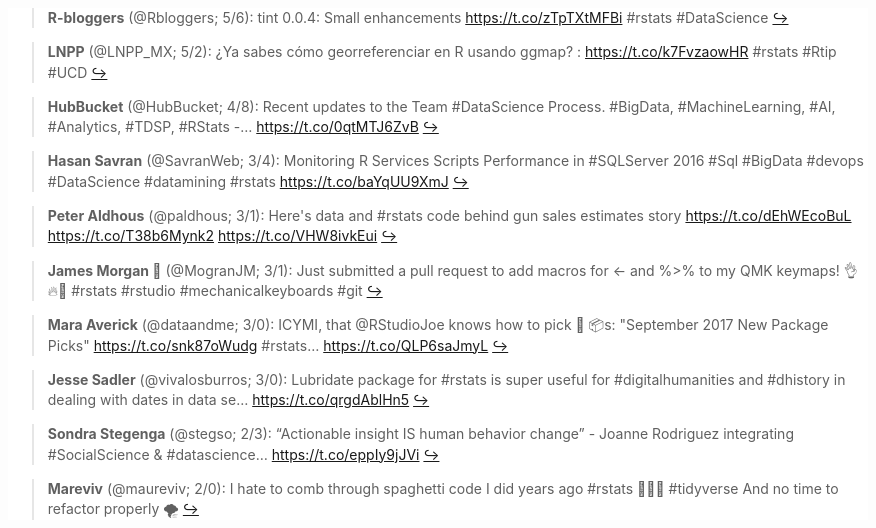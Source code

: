 


> **R-bloggers** (@Rbloggers; 5/6): tint 0.0.4: Small enhancements https://t.co/zTpTXtMFBi #rstats #DataScience  [&#8618;](https://twitter.com/dataandme/status/926743300715024384)




> **LNPP** (@LNPP_MX; 5/2): ¿Ya sabes cómo georreferenciar en R usando ggmap? : 
https://t.co/k7FvzaowHR
#rstats #Rtip #UCD  [&#8618;](https://twitter.com/dataandme/status/926841719861243904)




> **HubBucket** (@HubBucket; 4/8): Recent updates to the Team #DataScience Process. #BigData, #MachineLearning, #AI, #Analytics, #TDSP, #RStats -… https://t.co/0qtMTJ6ZvB  [&#8618;](https://twitter.com/dataandme/status/926702653362573312)




> **Hasan Savran** (@SavranWeb; 3/4): Monitoring R Services Scripts Performance in #SQLServer 2016 #Sql #BigData #devops #DataScience #datamining #rstats https://t.co/baYqUU9XmJ  [&#8618;](https://twitter.com/dataandme/status/926864444055007233)




> **Peter Aldhous** (@paldhous; 3/1): Here's data and #rstats code behind gun sales estimates story
https://t.co/dEhWEcoBuL
https://t.co/T38b6Mynk2 https://t.co/VHW8ivkEui  [&#8618;](https://twitter.com/dataandme/status/926849028599422976)




> **James Morgan 🌈** (@MogranJM; 3/1): Just submitted a pull request to add macros for &lt;- and %&gt;% to my QMK keymaps! 👌🔥💯 #rstats  #rstudio #mechanicalkeyboards #git  [&#8618;](https://twitter.com/dataandme/status/926722318155448320)




> **Mara Averick** (@dataandme; 3/0): ICYMI, that @RStudioJoe knows how to pick 💫 📦s: 
"September 2017 New Package Picks" https://t.co/snk87oWudg #rstats… https://t.co/QLP6saJmyL  [&#8618;](https://twitter.com/dataandme/status/926883249552547840)




> **Jesse Sadler** (@vivalosburros; 3/0): Lubridate package for #rstats is super useful for #digitalhumanities and #dhistory in dealing with dates in data se… https://t.co/qrgdAblHn5  [&#8618;](https://twitter.com/dataandme/status/926844390970073088)




> **Sondra Stegenga** (@stegso; 2/3): “Actionable insight IS human behavior change” - Joanne Rodriguez integrating #SocialScience &amp; #datascience… https://t.co/eppIy9jJVi  [&#8618;](https://twitter.com/dataandme/status/926858283406594048)




> **Mareviv** (@maureviv; 2/0): I hate to comb through spaghetti code I did years ago #rstats 🤦‍♂️😅 #tidyverse
And no time to refactor properly 🌪️  [&#8618;](https://twitter.com/dataandme/status/926803153240186880)
